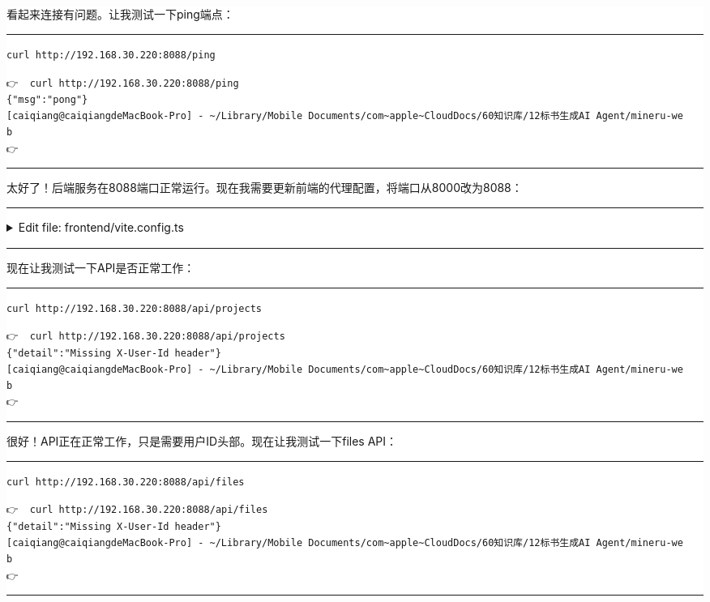 
看起来连接有问题。让我测试一下ping端点：


---

```bash
curl http://192.168.30.220:8088/ping
```

```
👉  curl http://192.168.30.220:8088/ping
{"msg":"pong"}
[caiqiang@caiqiangdeMacBook-Pro] - ~/Library/Mobile Documents/com~apple~CloudDocs/60知识库/12标书生成AI Agent/mineru-we
b
👉
```

---

太好了！后端服务在8088端口正常运行。现在我需要更新前端的代理配置，将端口从8000改为8088：


---

<details><summary>Edit file: frontend/vite.config.ts</summary></details>

---

现在让我测试一下API是否正常工作：


---

```bash
curl http://192.168.30.220:8088/api/projects
```

```
👉  curl http://192.168.30.220:8088/api/projects
{"detail":"Missing X-User-Id header"}
[caiqiang@caiqiangdeMacBook-Pro] - ~/Library/Mobile Documents/com~apple~CloudDocs/60知识库/12标书生成AI Agent/mineru-we
b
👉
```

---

很好！API正在正常工作，只是需要用户ID头部。现在让我测试一下files API：


---

```bash
curl http://192.168.30.220:8088/api/files
```

```
👉  curl http://192.168.30.220:8088/api/files
{"detail":"Missing X-User-Id header"}
[caiqiang@caiqiangdeMacBook-Pro] - ~/Library/Mobile Documents/com~apple~CloudDocs/60知识库/12标书生成AI Agent/mineru-we
b
👉
```

---